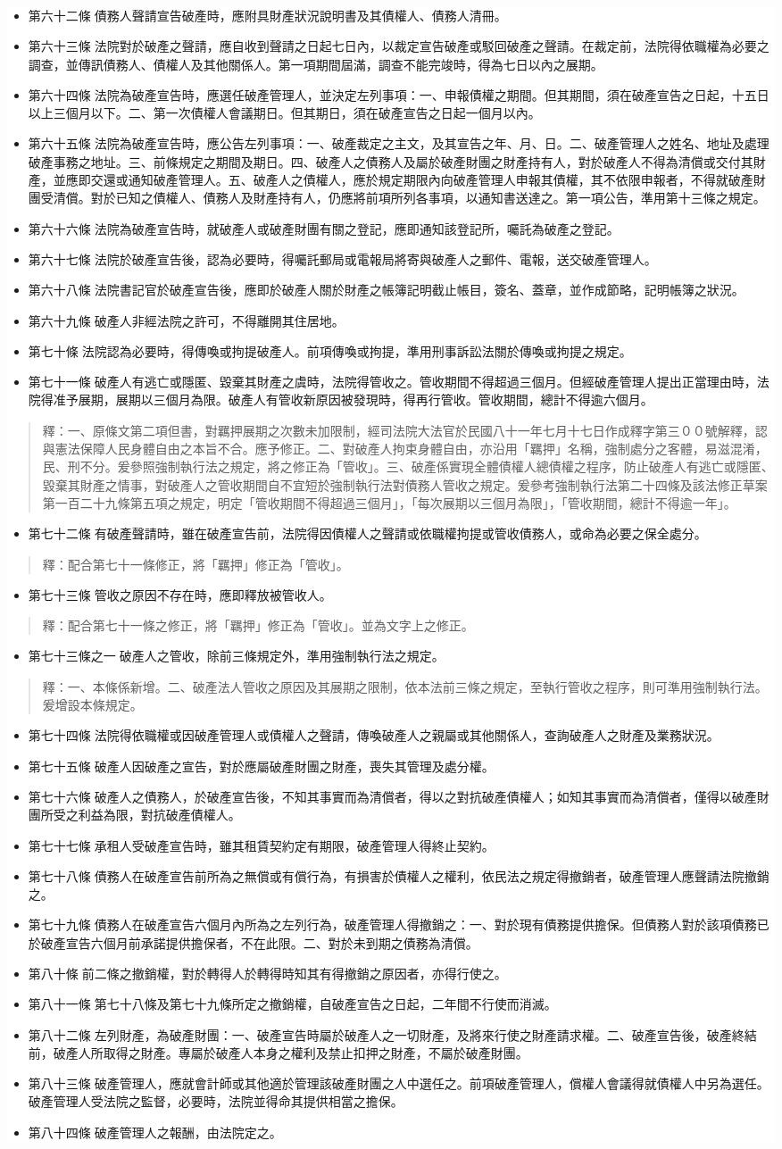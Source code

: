 * 第六十二條 債務人聲請宣告破產時，應附具財產狀況說明書及其債權人、債務人清冊。

* 第六十三條 法院對於破產之聲請，應自收到聲請之日起七日內，以裁定宣告破產或駁回破產之聲請。在裁定前，法院得依職權為必要之調查，並傳訊債務人、債權人及其他關係人。第一項期間屆滿，調查不能完竣時，得為七日以內之展期。

* 第六十四條 法院為破產宣告時，應選任破產管理人，並決定左列事項：一、申報債權之期間。但其期間，須在破產宣告之日起，十五日以上三個月以下。二、第一次債權人會議期日。但其期日，須在破產宣告之日起一個月以內。

* 第六十五條 法院為破產宣告時，應公告左列事項：一、破產裁定之主文，及其宣告之年、月、日。二、破產管理人之姓名、地址及處理破產事務之地址。三、前條規定之期間及期日。四、破產人之債務人及屬於破產財團之財產持有人，對於破產人不得為清償或交付其財產，並應即交還或通知破產管理人。五、破產人之債權人，應於規定期限內向破產管理人申報其債權，其不依限申報者，不得就破產財團受清償。對於已知之債權人、債務人及財產持有人，仍應將前項所列各事項，以通知書送達之。第一項公告，準用第十三條之規定。

* 第六十六條 法院為破產宣告時，就破產人或破產財團有關之登記，應即通知該登記所，囑託為破產之登記。

* 第六十七條 法院於破產宣告後，認為必要時，得囑託郵局或電報局將寄與破產人之郵件、電報，送交破產管理人。

* 第六十八條 法院書記官於破產宣告後，應即於破產人關於財產之帳簿記明截止帳目，簽名、蓋章，並作成節略，記明帳簿之狀況。

* 第六十九條 破產人非經法院之許可，不得離開其住居地。

* 第七十條 法院認為必要時，得傳喚或拘提破產人。前項傳喚或拘提，準用刑事訴訟法關於傳喚或拘提之規定。

* 第七十一條 破產人有逃亡或隱匿、毀棄其財產之虞時，法院得管收之。管收期間不得超過三個月。但經破產管理人提出正當理由時，法院得准予展期，展期以三個月為限。破產人有管收新原因被發現時，得再行管收。管收期間，總計不得逾六個月。

> 釋：一、原條文第二項但書，對羈押展期之次數未加限制，經司法院大法官於民國八十一年七月十七日作成釋字第三００號解釋，認與憲法保障人民身體自由之本旨不合。應予修正。二、對破產人拘束身體自由，亦沿用「羈押」名稱，強制處分之客體，易滋混淆，民、刑不分。爰參照強制執行法之規定，將之修正為「管收」。三、破產係實現全體債權人總債權之程序，防止破產人有逃亡或隱匿、毀棄其財產之情事，對破產人之管收期間自不宜短於強制執行法對債務人管收之規定。爰參考強制執行法第二十四條及該法修正草案第一百二十九條第五項之規定，明定「管收期間不得超過三個月」，「每次展期以三個月為限」，「管收期間，總計不得逾一年」。

* 第七十二條 有破產聲請時，雖在破產宣告前，法院得因債權人之聲請或依職權拘提或管收債務人，或命為必要之保全處分。

> 釋：配合第七十一條修正，將「羈押」修正為「管收」。

* 第七十三條 管收之原因不存在時，應即釋放被管收人。

> 釋：配合第七十一條之修正，將「羈押」修正為「管收」。並為文字上之修正。

* 第七十三條之一 破產人之管收，除前三條規定外，準用強制執行法之規定。

> 釋：一、本條係新增。二、破產法人管收之原因及其展期之限制，依本法前三條之規定，至執行管收之程序，則可準用強制執行法。爰增設本條規定。

* 第七十四條 法院得依職權或因破產管理人或債權人之聲請，傳喚破產人之親屬或其他關係人，查詢破產人之財產及業務狀況。

* 第七十五條 破產人因破產之宣告，對於應屬破產財團之財產，喪失其管理及處分權。

* 第七十六條 破產人之債務人，於破產宣告後，不知其事實而為清償者，得以之對抗破產債權人；如知其事實而為清償者，僅得以破產財團所受之利益為限，對抗破產債權人。

* 第七十七條 承租人受破產宣告時，雖其租賃契約定有期限，破產管理人得終止契約。

* 第七十八條 債務人在破產宣告前所為之無償或有償行為，有損害於債權人之權利，依民法之規定得撤銷者，破產管理人應聲請法院撤銷之。

* 第七十九條 債務人在破產宣告六個月內所為之左列行為，破產管理人得撤銷之：一、對於現有債務提供擔保。但債務人對於該項債務已於破產宣告六個月前承諾提供擔保者，不在此限。二、對於未到期之債務為清償。

* 第八十條 前二條之撤銷權，對於轉得人於轉得時知其有得撤銷之原因者，亦得行使之。

* 第八十一條 第七十八條及第七十九條所定之撤銷權，自破產宣告之日起，二年間不行使而消滅。

* 第八十二條 左列財產，為破產財團：一、破產宣告時屬於破產人之一切財產，及將來行使之財產請求權。二、破產宣告後，破產終結前，破產人所取得之財產。專屬於破產人本身之權利及禁止扣押之財產，不屬於破產財團。

* 第八十三條 破產管理人，應就會計師或其他適於管理該破產財團之人中選任之。前項破產管理人，償權人會議得就債權人中另為選任。破產管理人受法院之監督，必要時，法院並得命其提供相當之擔保。

* 第八十四條 破產管理人之報酬，由法院定之。
